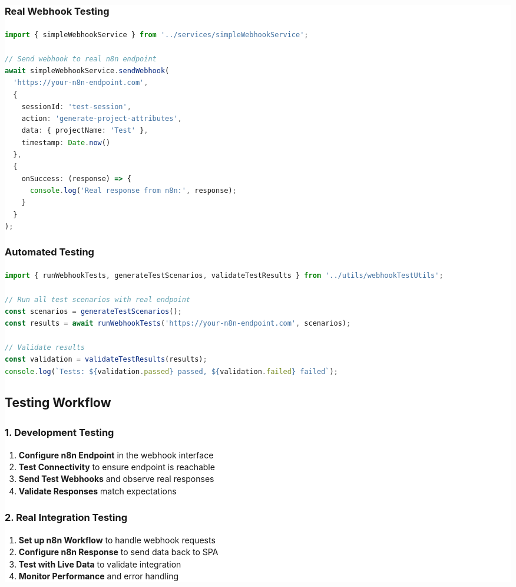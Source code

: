 ### Real Webhook Testing

```typescript
import { simpleWebhookService } from '../services/simpleWebhookService';

// Send webhook to real n8n endpoint
await simpleWebhookService.sendWebhook(
  'https://your-n8n-endpoint.com',
  {
    sessionId: 'test-session',
    action: 'generate-project-attributes',
    data: { projectName: 'Test' },
    timestamp: Date.now()
  },
  {
    onSuccess: (response) => {
      console.log('Real response from n8n:', response);
    }
  }
);
```

### Automated Testing

```typescript
import { runWebhookTests, generateTestScenarios, validateTestResults } from '../utils/webhookTestUtils';

// Run all test scenarios with real endpoint
const scenarios = generateTestScenarios();
const results = await runWebhookTests('https://your-n8n-endpoint.com', scenarios);

// Validate results
const validation = validateTestResults(results);
console.log(`Tests: ${validation.passed} passed, ${validation.failed} failed`);
```

## Testing Workflow

### 1. Development Testing

1. **Configure n8n Endpoint** in the webhook interface
2. **Test Connectivity** to ensure endpoint is reachable
3. **Send Test Webhooks** and observe real responses
4. **Validate Responses** match expectations

### 2. Real Integration Testing

1. **Set up n8n Workflow** to handle webhook requests
2. **Configure n8n Response** to send data back to SPA
3. **Test with Live Data** to validate integration
4. **Monitor Performance** and error handling
